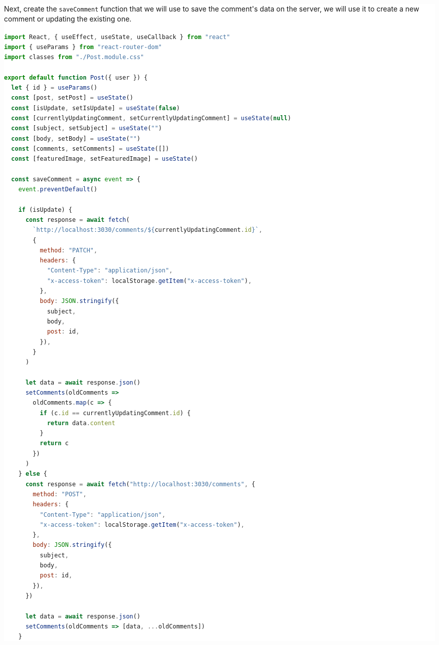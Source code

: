 Next, create the `saveComment` function that we will use to save the comment's data on the server, we will use it to create a new comment or updating the existing one.

```js highlight=15-61 title=src/containers/Post/Post.js
import React, { useEffect, useState, useCallback } from "react"
import { useParams } from "react-router-dom"
import classes from "./Post.module.css"

export default function Post({ user }) {
  let { id } = useParams()
  const [post, setPost] = useState()
  const [isUpdate, setIsUpdate] = useState(false)
  const [currentlyUpdatingComment, setCurrentlyUpdatingComment] = useState(null)
  const [subject, setSubject] = useState("")
  const [body, setBody] = useState("")
  const [comments, setComments] = useState([])
  const [featuredImage, setFeaturedImage] = useState()

  const saveComment = async event => {
    event.preventDefault()

    if (isUpdate) {
      const response = await fetch(
        `http://localhost:3030/comments/${currentlyUpdatingComment.id}`,
        {
          method: "PATCH",
          headers: {
            "Content-Type": "application/json",
            "x-access-token": localStorage.getItem("x-access-token"),
          },
          body: JSON.stringify({
            subject,
            body,
            post: id,
          }),
        }
      )

      let data = await response.json()
      setComments(oldComments =>
        oldComments.map(c => {
          if (c.id == currentlyUpdatingComment.id) {
            return data.content
          }
          return c
        })
      )
    } else {
      const response = await fetch("http://localhost:3030/comments", {
        method: "POST",
        headers: {
          "Content-Type": "application/json",
          "x-access-token": localStorage.getItem("x-access-token"),
        },
        body: JSON.stringify({
          subject,
          body,
          post: id,
        }),
      })

      let data = await response.json()
      setComments(oldComments => [data, ...oldComments])
    }
```